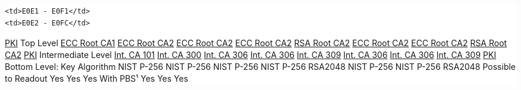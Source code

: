     <td>E0E1 - E0F1</td>
    <td>E0E2 - E0FC</td>
  </tr>
  <tr>
    <td><a href="docs/pdf/OPTIGA_Trust_M_Keys_And_Certificates_v3.10.pdf" target="_blank" rel="noopener noreferrer">PKI</a> Top Level</td>
    <td><a href="https://github.com/Infineon/optiga-trust-m/raw/support/m1/certificates/Infineon%20ECC%20Root%20CA%20C%20v01%2000.crt" target="_blank" rel="noopener noreferrer">ECC Root CA1</a></td>
    <td><a href="https://pki.infineon.com/OptigaECCRootCA2/OptigaECCRootCA2.crt" target="_blank" rel="noopener noreferrer">ECC Root CA2</a></td>
    <td><a href="https://pki.infineon.com/OptigaECCRootCA2/OptigaECCRootCA2.crt" target="_blank" rel="noopener noreferrer">ECC Root CA2</a></td>
    <td><a href="https://pki.infineon.com/OptigaECCRootCA2/OptigaECCRootCA2.crt" target="_blank" rel="noopener noreferrer">ECC Root CA2</a></td>
    <td><a href="https://pki.infineon.com/OptigaRSARootCA2/OptigaRSARootCA2.crt" target="_blank" rel="noopener noreferrer">RSA Root CA2</a></td>
    <td><a href="https://pki.infineon.com/OptigaECCRootCA2/OptigaECCRootCA2.crt" target="_blank" rel="noopener noreferrer">ECC Root CA2</a></td>
    <td><a href="https://pki.infineon.com/OptigaECCRootCA2/OptigaECCRootCA2.crt" target="_blank" rel="noopener noreferrer">ECC Root CA2</a></td>
    <td><a href="https://pki.infineon.com/OptigaRSARootCA2/OptigaRSARootCA2.crt" target="_blank" rel="noopener noreferrer">RSA Root CA2</a></td>
  </tr>
  <tr>
    <td><a href="docs/pdf/OPTIGA_Trust_M_Keys_And_Certificates_v3.10.pdf" target="_blank" rel="noopener noreferrer">PKI</a> Intermediate Level</td>
    <td><a href="https://github.com/Infineon/optiga-trust-m/raw/support/m1/certificates/Infineon%20OPTIGA(TM)%20Trust%20M%20CA%20101.crt" target="_blank" rel="noopener noreferrer">Int. CA 101</a></td>
    <td><a href="data/certificates/Infineon OPTIGA(TM) Trust M CA 300.crt" target="_blank" rel="noopener noreferrer">Int. CA 300</a></td>
    <td><a href="https://pki.infineon.com/OptigaTrustEccCA306/OptigaTrustEccCA306.crt" target="_blank" rel="noopener noreferrer">Int. CA 306</a></td>
    <td><a href="https://pki.infineon.com/OptigaTrustEccCA306/OptigaTrustEccCA306.crt" target="_blank" rel="noopener noreferrer">Int. CA 306</a></td>
    <td><a href="https://pki.infineon.com/OptigaTrustRsaCA309/OptigaTrustRsaCA309.crt" target="_blank" rel="noopener noreferrer">Int. CA 309</a></td>
    <td><a href="https://pki.infineon.com/OptigaTrustEccCA306/OptigaTrustEccCA306.crt" target="_blank" rel="noopener noreferrer">Int. CA 306</a></td>
    <td><a href="https://pki.infineon.com/OptigaTrustEccCA306/OptigaTrustEccCA306.crt" target="_blank" rel="noopener noreferrer">Int. CA 306</a></td>
    <td><a href="https://pki.infineon.com/OptigaTrustRsaCA309/OptigaTrustRsaCA309.crt" target="_blank" rel="noopener noreferrer">Int. CA 309</a></td>
  </tr>
  <tr>
    <td><a href="docs/pdf/OPTIGA_Trust_M_Keys_And_Certificates_v3.10.pdf" target="_blank" rel="noopener noreferrer">PKI</a> Bottom Level: Key Algorithm</td>
    <td>NIST P-256</td>
    <td>NIST P-256</td>
    <td>NIST P-256</td>
    <td>NIST P-256</td>
    <td>RSA2048</td>
    <td>NIST P-256</td>
    <td>NIST P-256</td>
    <td>RSA2048</td>
  </tr>
  <tr>
    <td>Possible to Readout</td>
    <td>Yes</td>
    <td>Yes</td>
    <td>Yes</td>
    <td>With PBS¹</td>
    <td>Yes</td>
    <td>Yes</td>
    <td>Yes</td>